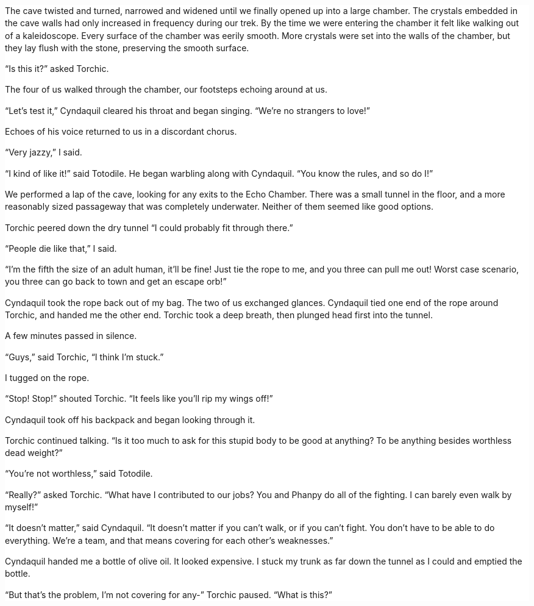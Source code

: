 The cave twisted and turned, narrowed and widened until we finally opened up into a large chamber. The crystals embedded in the cave walls had only increased in frequency during our trek. By the time we were entering the chamber it felt like walking out of a kaleidoscope. Every surface of the chamber was eerily smooth. More crystals were set into the walls of the chamber, but they lay flush with the stone, preserving the smooth surface.

“Is this it?” asked Torchic.

The four of us walked through the chamber, our footsteps echoing around at us.

“Let’s test it,” Cyndaquil cleared his throat and began singing. “We’re no strangers to love!”

Echoes of his voice returned to us in a discordant chorus.

“Very jazzy,” I said.

“I kind of like it!” said Totodile. He began warbling along with Cyndaquil. “You know the rules, and so do I!”

We performed a lap of the cave, looking for any exits to the Echo Chamber. There was a small tunnel in the floor, and a more reasonably sized passageway that was completely underwater. Neither of them seemed like good options.

Torchic peered down the dry tunnel “I could probably fit through there.”

“People die like that,” I said.

“I’m the fifth the size of an adult human, it’ll be fine! Just tie the rope to me, and you three can pull me out! Worst case scenario, you three can go back to town and get an escape orb!”

Cyndaquil took the rope back out of my bag. The two of us exchanged glances. Cyndaquil tied one end of the rope around Torchic, and handed me the other end. Torchic took a deep breath, then plunged head first into the tunnel.

A few minutes passed in silence.

 “Guys,” said Torchic, “I think I’m stuck.”

I tugged on the rope.

“Stop! Stop!” shouted Torchic. “It feels like you’ll rip my wings off!”

Cyndaquil took off his backpack and began looking through it.

Torchic continued talking. “Is it too much to ask for this stupid body to be good at anything? To be anything besides worthless dead weight?”

“You’re not worthless,” said Totodile.

“Really?” asked Torchic. “What have I contributed to our jobs? You and Phanpy do all of the fighting. I can barely even walk by myself!”

“It doesn’t matter,” said Cyndaquil. “It doesn’t matter if you can’t walk, or if you can’t fight. You don’t have to be able to do everything. We’re a team, and that means covering for each other’s weaknesses.”

Cyndaquil handed me a bottle of olive oil. It looked expensive. I stuck my trunk as far down the tunnel as I could and emptied the bottle.

“But that’s the problem, I’m not covering for any-” Torchic paused. “What is this?”

